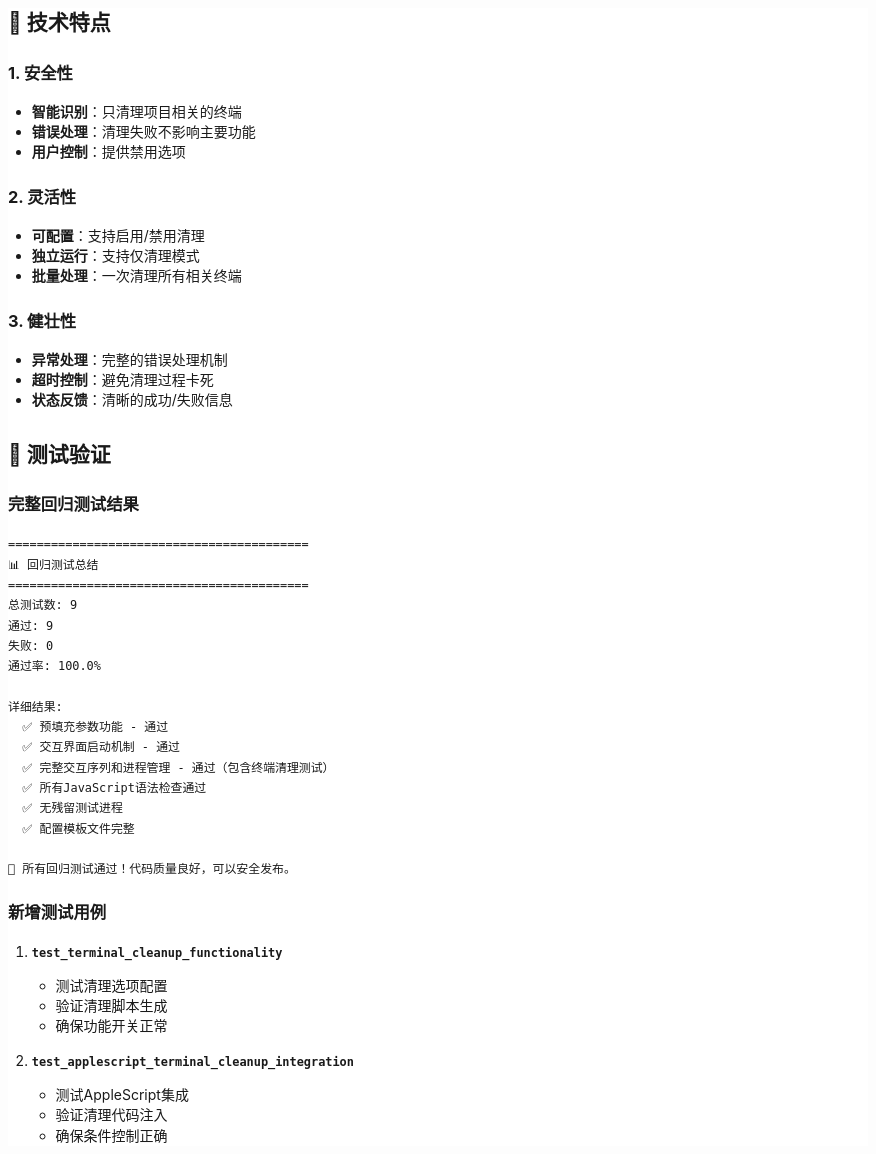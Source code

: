 ## 🎯 技术特点

### 1. **安全性**
- **智能识别**：只清理项目相关的终端
- **错误处理**：清理失败不影响主要功能
- **用户控制**：提供禁用选项

### 2. **灵活性**
- **可配置**：支持启用/禁用清理
- **独立运行**：支持仅清理模式
- **批量处理**：一次清理所有相关终端

### 3. **健壮性**
- **异常处理**：完整的错误处理机制
- **超时控制**：避免清理过程卡死
- **状态反馈**：清晰的成功/失败信息

## 🔄 测试验证

### 完整回归测试结果
```
==========================================
📊 回归测试总结
==========================================
总测试数: 9
通过: 9
失败: 0
通过率: 100.0%

详细结果:
  ✅ 预填充参数功能 - 通过
  ✅ 交互界面启动机制 - 通过
  ✅ 完整交互序列和进程管理 - 通过（包含终端清理测试）
  ✅ 所有JavaScript语法检查通过
  ✅ 无残留测试进程
  ✅ 配置模板文件完整

🎉 所有回归测试通过！代码质量良好，可以安全发布。
```

### 新增测试用例
1. **`test_terminal_cleanup_functionality`**
   - 测试清理选项配置
   - 验证清理脚本生成
   - 确保功能开关正常

2. **`test_applescript_terminal_cleanup_integration`**
   - 测试AppleScript集成
   - 验证清理代码注入
   - 确保条件控制正确
